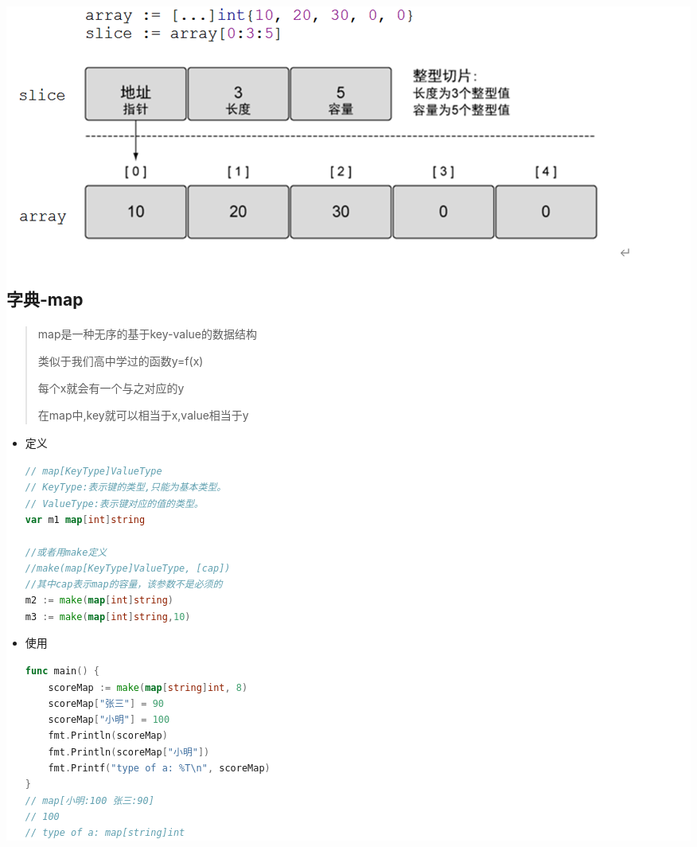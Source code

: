   

![](./images/img1.png)



## 字典-map

> map是一种无序的基于key-value的数据结构
>
> 类似于我们高中学过的函数y=f(x)
>
> 每个x就会有一个与之对应的y
>
> 在map中,key就可以相当于x,value相当于y

- 定义

  ```go
  // map[KeyType]ValueType
  // KeyType:表示键的类型,只能为基本类型。
  // ValueType:表示键对应的值的类型。
  var m1 map[int]string
      
  //或者用make定义
  //make(map[KeyType]ValueType, [cap])
  //其中cap表示map的容量，该参数不是必须的
  m2 := make(map[int]string)
  m3 := make(map[int]string,10)
  ```

- 使用

  ```go
  func main() {
      scoreMap := make(map[string]int, 8)
      scoreMap["张三"] = 90
      scoreMap["小明"] = 100
      fmt.Println(scoreMap)
      fmt.Println(scoreMap["小明"])
      fmt.Printf("type of a: %T\n", scoreMap)
  }
  // map[小明:100 张三:90]
  // 100
  // type of a: map[string]int
  ```
